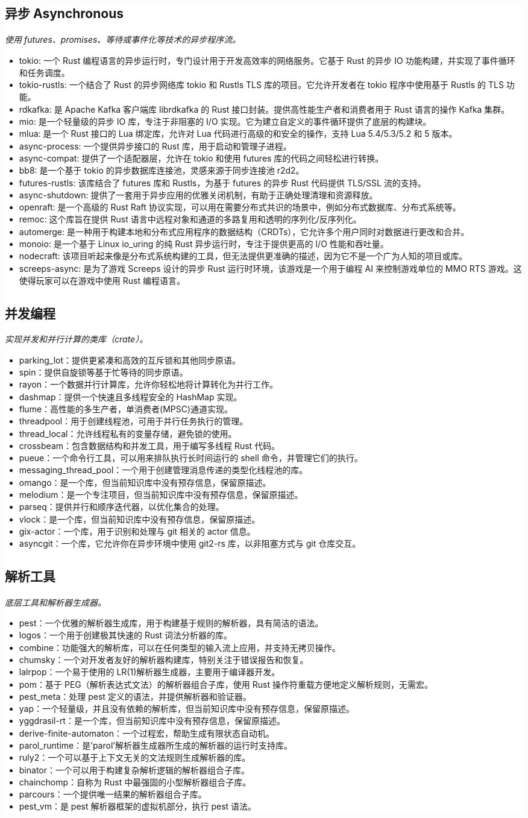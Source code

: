 ## 异步 Asynchronous

_使用 futures、promises、等待或事件化等技术的异步程序流。_

- tokio: 一个 Rust 编程语言的异步运行时，专门设计用于开发高效率的网络服务。它基于 Rust 的异步 IO 功能构建，并实现了事件循环和任务调度。
- tokio-rustls: 一个结合了 Rust 的异步网络库 tokio 和 Rustls TLS 库的项目。它允许开发者在 tokio 程序中使用基于 Rustls 的 TLS 功能。
- rdkafka: 是 Apache Kafka 客户端库 librdkafka 的 Rust 接口封装。提供高性能生产者和消费者用于 Rust 语言的操作 Kafka 集群。
- mio: 是一个轻量级的异步 IO 库，专注于非阻塞的 I/O 实现。它为建立自定义的事件循环提供了底层的构建块。
- mlua: 是一个 Rust 接口的 Lua 绑定库，允许对 Lua 代码进行高级的和安全的操作，支持 Lua 5.4/5.3/5.2 和 5 版本。
- async-process: 一个提供异步接口的 Rust 库，用于启动和管理子进程。
- async-compat: 提供了一个适配器层，允许在 tokio 和使用 futures 库的代码之间轻松进行转换。
- bb8: 是一个基于 tokio 的异步数据库连接池，灵感来源于同步连接池 r2d2。
- futures-rustls: 该库结合了 futures 库和 Rustls，为基于 futures 的异步 Rust 代码提供 TLS/SSL 流的支持。
- async-shutdown: 提供了一套用于异步应用的优雅关闭机制，有助于正确处理清理和资源释放。
- openraft: 是一个高级的 Rust Raft 协议实现，可以用在需要分布式共识的场景中，例如分布式数据库、分布式系统等。
- remoc: 这个库旨在提供 Rust 语言中远程对象和通道的多路复用和透明的序列化/反序列化。
- automerge: 是一种用于构建本地和分布式应用程序的数据结构（CRDTs），它允许多个用户同时对数据进行更改和合并。
- monoio: 是一个基于 Linux io_uring 的纯 Rust 异步运行时，专注于提供更高的 I/O 性能和吞吐量。
- nodecraft: 该项目听起来像是分布式系统构建的工具，但无法提供更准确的描述，因为它不是一个广为人知的项目或库。
- screeps-async: 是为了游戏 Screeps 设计的异步 Rust 运行时环境，该游戏是一个用于编程 AI 来控制游戏单位的 MMO RTS 游戏。这使得玩家可以在游戏中使用 Rust 编程语言。

## 并发编程

_实现并发和并行计算的类库（crate）。_

- parking_lot：提供更紧凑和高效的互斥锁和其他同步原语。
- spin：提供自旋锁等基于忙等待的同步原语。
- rayon：一个数据并行计算库，允许你轻松地将计算转化为并行工作。
- dashmap：提供一个快速且多线程安全的 HashMap 实现。
- flume：高性能的多生产者，单消费者(MPSC)通道实现。
- threadpool：用于创建线程池，可用于并行任务执行的管理。
- thread_local：允许线程私有的变量存储，避免锁的使用。
- crossbeam：包含数据结构和并发工具，用于编写多线程 Rust 代码。
- pueue：一个命令行工具，可以用来排队执行长时间运行的 shell 命令，并管理它们的执行。
- messaging_thread_pool：一个用于创建管理消息传递的类型化线程池的库。
- omango：是一个库，但当前知识库中没有预存信息，保留原描述。
- melodium：是一个专注项目，但当前知识库中没有预存信息，保留原描述。
- parseq：提供并行和顺序迭代器，以优化集合的处理。
- vlock：是一个库，但当前知识库中没有预存信息，保留原描述。
- gix-actor：一个库，用于识别和处理与 git 相关的 actor 信息。
- asyncgit：一个库，它允许你在异步环境中使用 git2-rs 库，以非阻塞方式与 git 仓库交互。

## 解析工具

_底层工具和解析器生成器。_

- pest：一个优雅的解析器生成库，用于构建基于规则的解析器，具有简洁的语法。
- logos：一个用于创建极其快速的 Rust 词法分析器的库。
- combine：功能强大的解析库，可以在任何类型的输入流上应用，并支持无拷贝操作。
- chumsky：一个对开发者友好的解析器构建库，特别关注于错误报告和恢复。
- lalrpop：一个易于使用的 LR(1)解析器生成器，主要用于编译器开发。
- pom：基于 PEG（解析表达式文法）的解析器组合子库，使用 Rust 操作符重载方便地定义解析规则，无需宏。
- pest_meta：处理 pest 定义的语法，并提供解析器和验证器。
- yap：一个轻量级，并且没有依赖的解析库，但当前知识库中没有预存信息，保留原描述。
- yggdrasil\-rt：是一个库，但当前知识库中没有预存信息，保留原描述。
- derive-finite-automaton：一个过程宏，帮助生成有限状态自动机。
- parol_runtime：是’parol’解析器生成器所生成的解析器的运行时支持库。
- ruly2：一个可以基于上下文无关的文法规则生成解析器的库。
- binator：一个可以用于构建复杂解析逻辑的解析器组合子库。
- chainchomp：自称为 Rust 中最强固的小型解析器组合子库。
- parcours：一个提供唯一结果的解析器组合子库。
- pest_vm：是 pest 解析器框架的虚拟机部分，执行 pest 语法。
